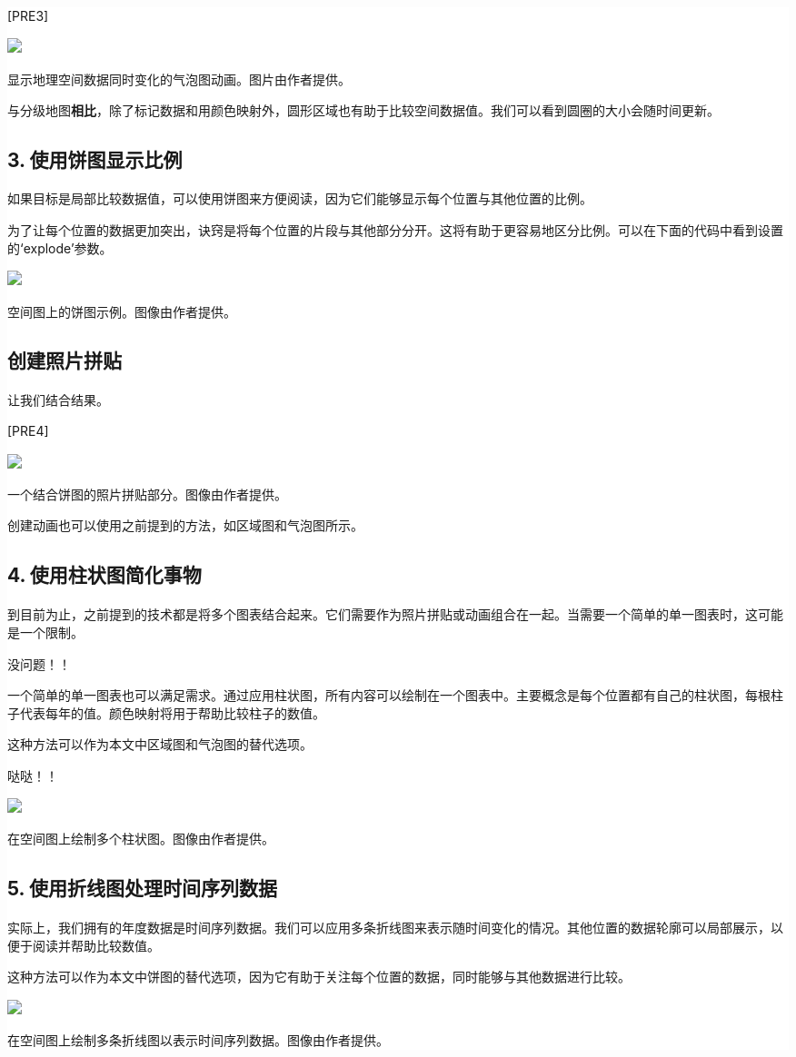 [PRE3]

![](../Images/2063a263fdbc05b268f90d8cbadbd482.png)

显示地理空间数据同时变化的气泡图动画。图片由作者提供。

与分级地图**相比**，除了标记数据和用颜色映射外，圆形区域也有助于比较空间数据值。我们可以看到圆圈的大小会随时间更新。

## 3\. 使用饼图显示比例

如果目标是局部比较数据值，可以使用饼图来方便阅读，因为它们能够显示每个位置与其他位置的比例。

为了让每个位置的数据更加突出，诀窍是将每个位置的片段与其他部分分开。这将有助于更容易地区分比例。可以在下面的代码中看到设置的‘explode’参数。

![](../Images/a1d5a3deaa6f695d1c4028c115e29c34.png)

空间图上的饼图示例。图像由作者提供。

## 创建照片拼贴

让我们结合结果。

[PRE4]

![](../Images/6917427df4085c14c6ed382a390aa345.png)

一个结合饼图的照片拼贴部分。图像由作者提供。

创建动画也可以使用之前提到的方法，如区域图和气泡图所示。

## 4\. 使用柱状图简化事物

到目前为止，之前提到的技术都是将多个图表结合起来。它们需要作为照片拼贴或动画组合在一起。当需要一个简单的单一图表时，这可能是一个限制。

没问题！！

一个简单的单一图表也可以满足需求。通过应用柱状图，所有内容可以绘制在一个图表中。主要概念是每个位置都有自己的柱状图，每根柱子代表每年的值。颜色映射将用于帮助比较柱子的数值。

这种方法可以作为本文中区域图和气泡图的替代选项。

哒哒！！

![](../Images/30e24da7f84f7c976d90e10b1df22562.png)

在空间图上绘制多个柱状图。图像由作者提供。

## 5\. 使用折线图处理时间序列数据

实际上，我们拥有的年度数据是时间序列数据。我们可以应用多条折线图来表示随时间变化的情况。其他位置的数据轮廓可以局部展示，以便于阅读并帮助比较数值。

这种方法可以作为本文中饼图的替代选项，因为它有助于关注每个位置的数据，同时能够与其他数据进行比较。

![](../Images/44d9e2049e0d0b046ba5725f64441477.png)

在空间图上绘制多条折线图以表示时间序列数据。图像由作者提供。

